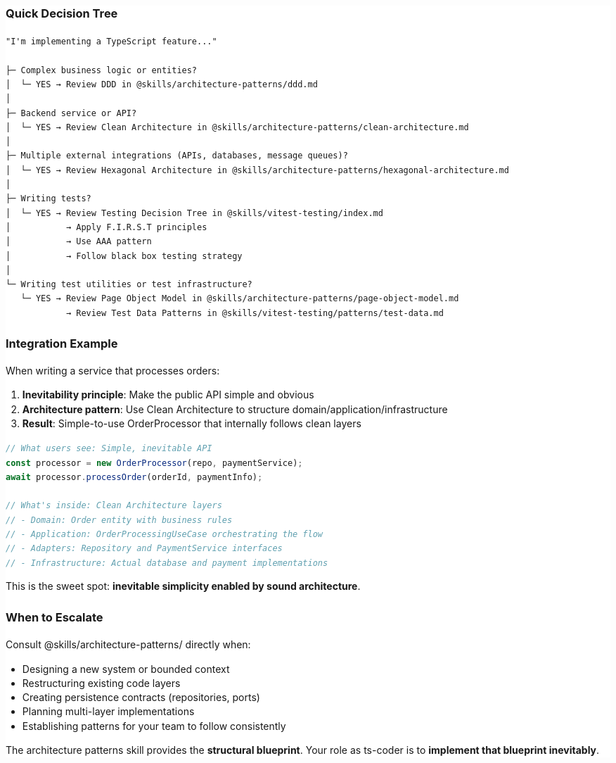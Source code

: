 ### Quick Decision Tree

```
"I'm implementing a TypeScript feature..."

├─ Complex business logic or entities?
│  └─ YES → Review DDD in @skills/architecture-patterns/ddd.md
│
├─ Backend service or API?
│  └─ YES → Review Clean Architecture in @skills/architecture-patterns/clean-architecture.md
│
├─ Multiple external integrations (APIs, databases, message queues)?
│  └─ YES → Review Hexagonal Architecture in @skills/architecture-patterns/hexagonal-architecture.md
│
├─ Writing tests?
│  └─ YES → Review Testing Decision Tree in @skills/vitest-testing/index.md
│           → Apply F.I.R.S.T principles
│           → Use AAA pattern
│           → Follow black box testing strategy
│
└─ Writing test utilities or test infrastructure?
   └─ YES → Review Page Object Model in @skills/architecture-patterns/page-object-model.md
            → Review Test Data Patterns in @skills/vitest-testing/patterns/test-data.md
```

### Integration Example

When writing a service that processes orders:

1. **Inevitability principle**: Make the public API simple and obvious
2. **Architecture pattern**: Use Clean Architecture to structure domain/application/infrastructure
3. **Result**: Simple-to-use OrderProcessor that internally follows clean layers

```typescript
// What users see: Simple, inevitable API
const processor = new OrderProcessor(repo, paymentService);
await processor.processOrder(orderId, paymentInfo);

// What's inside: Clean Architecture layers
// - Domain: Order entity with business rules
// - Application: OrderProcessingUseCase orchestrating the flow
// - Adapters: Repository and PaymentService interfaces
// - Infrastructure: Actual database and payment implementations
```

This is the sweet spot: **inevitable simplicity enabled by sound architecture**.

### When to Escalate

Consult @skills/architecture-patterns/ directly when:

- Designing a new system or bounded context
- Restructuring existing code layers
- Creating persistence contracts (repositories, ports)
- Planning multi-layer implementations
- Establishing patterns for your team to follow consistently

The architecture patterns skill provides the **structural blueprint**. Your role as ts-coder is to **implement that blueprint inevitably**.
